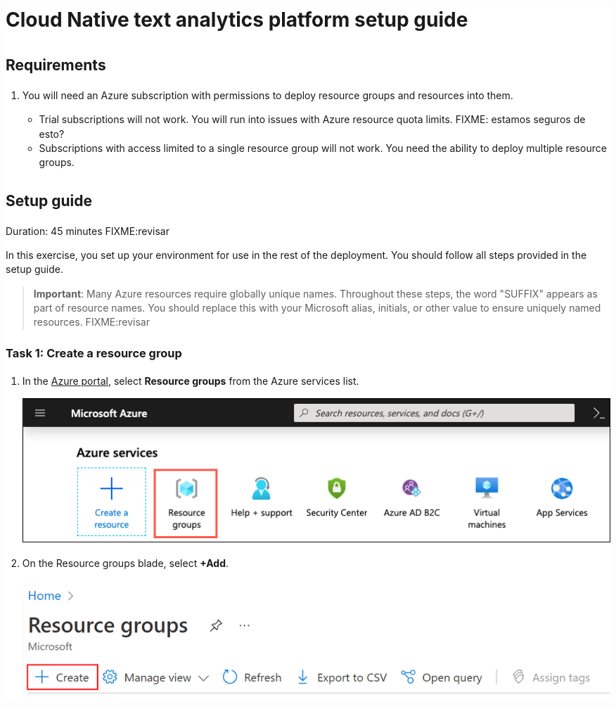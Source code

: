 

# Cloud Native text analytics platform setup guide

## Requirements

1. You will need an Azure subscription with permissions to deploy resource groups and resources into them.

   - Trial subscriptions will not work. You will run into issues with Azure resource quota limits. FIXME: estamos seguros de esto?
   - Subscriptions with access limited to a single resource group will not work. You need the ability to deploy multiple resource groups.

## Setup guide

Duration: 45 minutes FIXME:revisar

In this exercise, you set up your environment for use in the rest of the deployment. You should follow all steps provided in the setup guide.

> **Important**: Many Azure resources require globally unique names. Throughout these steps, the word "SUFFIX" appears as part of resource names. You should replace this with your Microsoft alias, initials, or other value to ensure uniquely named resources. FIXME:revisar

### Task 1: Create a resource group

1. In the [Azure portal](https://portal.azure.com), select **Resource groups** from the Azure services list.

   ![Resource groups are highlighted in the Azure services list.](media/azure-services-resource-groups.png "Azure services")

2. On the Resource groups blade, select **+Add**.

   ![+Add is highlighted in the toolbar on Resource groups blade.](media/resource-groups-add.png "Resource groups")
